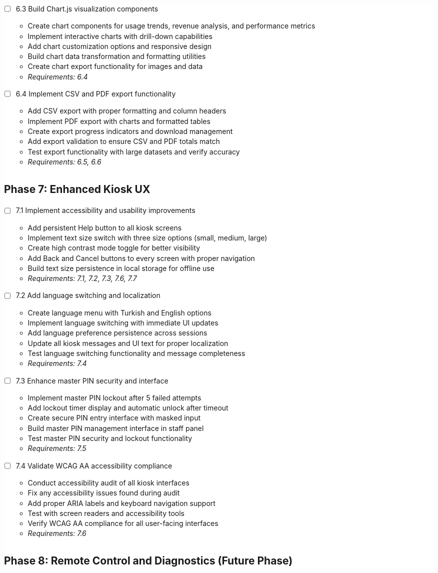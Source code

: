 - [ ] 6.3 Build Chart.js visualization components

  - Create chart components for usage trends, revenue analysis, and performance metrics
  - Implement interactive charts with drill-down capabilities
  - Add chart customization options and responsive design
  - Build chart data transformation and formatting utilities
  - Create chart export functionality for images and data
  - _Requirements: 6.4_

- [ ] 6.4 Implement CSV and PDF export functionality
  - Add CSV export with proper formatting and column headers
  - Implement PDF export with charts and formatted tables
  - Create export progress indicators and download management
  - Add export validation to ensure CSV and PDF totals match
  - Test export functionality with large datasets and verify accuracy
  - _Requirements: 6.5, 6.6_

## Phase 7: Enhanced Kiosk UX

- [ ] 7.1 Implement accessibility and usability improvements

  - Add persistent Help button to all kiosk screens
  - Implement text size switch with three size options (small, medium, large)
  - Create high contrast mode toggle for better visibility
  - Add Back and Cancel buttons to every screen with proper navigation
  - Build text size persistence in local storage for offline use
  - _Requirements: 7.1, 7.2, 7.3, 7.6, 7.7_

- [ ] 7.2 Add language switching and localization

  - Create language menu with Turkish and English options
  - Implement language switching with immediate UI updates
  - Add language preference persistence across sessions
  - Update all kiosk messages and UI text for proper localization
  - Test language switching functionality and message completeness
  - _Requirements: 7.4_

- [ ] 7.3 Enhance master PIN security and interface

  - Implement master PIN lockout after 5 failed attempts
  - Add lockout timer display and automatic unlock after timeout
  - Create secure PIN entry interface with masked input
  - Build master PIN management interface in staff panel
  - Test master PIN security and lockout functionality
  - _Requirements: 7.5_

- [ ] 7.4 Validate WCAG AA accessibility compliance
  - Conduct accessibility audit of all kiosk interfaces
  - Fix any accessibility issues found during audit
  - Add proper ARIA labels and keyboard navigation support
  - Test with screen readers and accessibility tools
  - Verify WCAG AA compliance for all user-facing interfaces
  - _Requirements: 7.6_

## Phase 8: Remote Control and Diagnostics (Future Phase)
